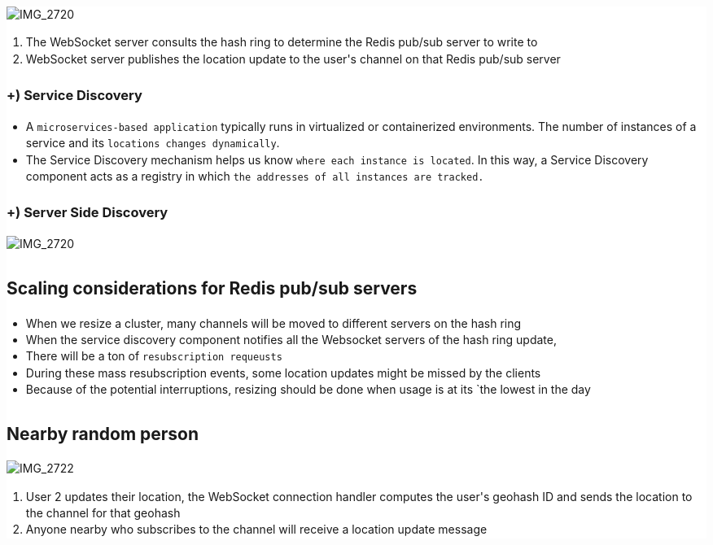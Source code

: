<img src="https://github.com/JaeYeonLee0621/a-mixed-knowledge/assets/32635539/f8a71912-47d5-44ca-8bb4-87eeec6c511c" alt="IMG_2720" width="500"/>

1. The WebSocket server consults the hash ring to determine the Redis pub/sub server to write to
2. WebSocket server publishes the location update to the user's channel on that Redis pub/sub server

### +) Service Discovery

- A `microservices-based application` typically runs in virtualized or containerized environments. The number of instances of a service and its `locations changes dynamically`.
- The Service Discovery mechanism helps us know `where each instance is located`. In this way, a Service Discovery component acts as a registry in which `the addresses of all instances are tracked.`

### +) Server Side Discovery

<img src="https://github.com/JaeYeonLee0621/a-mixed-knowledge/assets/32635539/b0778d68-b2fa-414a-ad8a-7d6281817af3" alt="IMG_2720" width="500"/>

## Scaling considerations for Redis pub/sub servers

- When we resize a cluster, many channels will be moved to different servers on the hash ring
- When the service discovery component notifies all the Websocket servers of the hash ring update, 
- There will be a ton of `resubscription requeusts`
- During these mass resubscription events, some location updates might be missed by the clients
- Because of the potential interruptions, resizing should be done when usage is at its `the lowest in the day

## Nearby random person

<img src="https://github.com/JaeYeonLee0621/a-mixed-knowledge/assets/32635539/87d79161-d33a-41c0-a33d-5bbb6e80307c" alt="IMG_2722" width="500"/>

1. User 2 updates their location, the WebSocket connection handler computes the user's geohash ID and sends the location to the channel for that geohash
2. Anyone nearby who subscribes to the channel will receive a location update message
